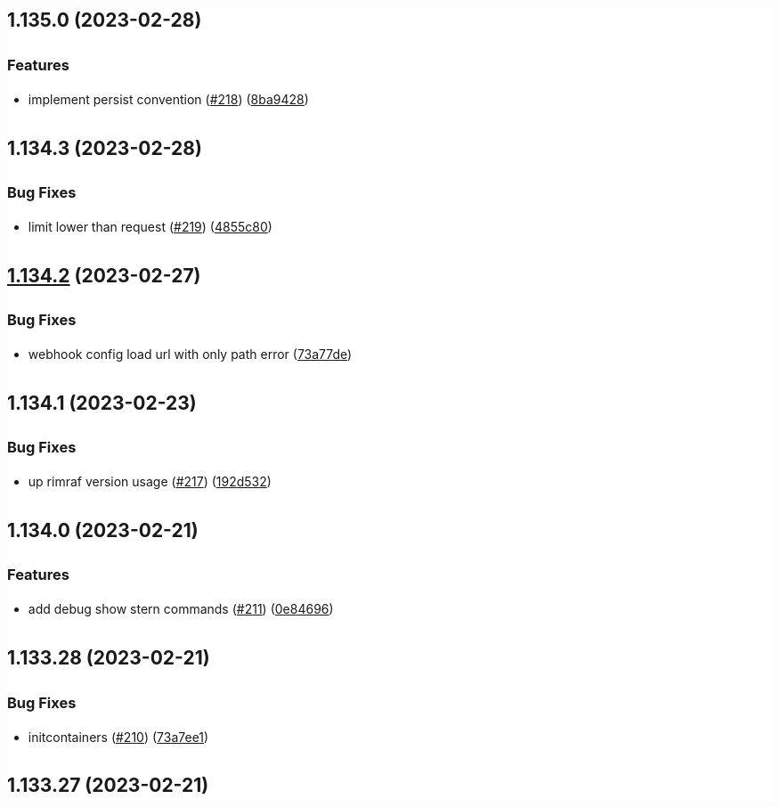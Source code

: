 ## 1.135.0 (2023-02-28)


### Features

* implement persist convention ([#218](https://github.com/socialgouv/kontinuous/issues/218)) ([8ba9428](https://github.com/socialgouv/kontinuous/commit/8ba942840f04d27db568283fb494244499020430))

## 1.134.3 (2023-02-28)


### Bug Fixes

* limit lower than request ([#219](https://github.com/socialgouv/kontinuous/issues/219)) ([4855c80](https://github.com/socialgouv/kontinuous/commit/4855c806921fe1e883ffb872c8cdbd8e7f8d6f63))

## [1.134.2](https://github.com/socialgouv/kontinuous/compare/v1.134.1...v1.134.2) (2023-02-27)


### Bug Fixes

* webhook config load url with only path error ([73a77de](https://github.com/socialgouv/kontinuous/commit/73a77dea69c05a097fb32b68dc928e7c49cdbbaf))

## 1.134.1 (2023-02-23)


### Bug Fixes

* up rimraf version usage ([#217](https://github.com/socialgouv/kontinuous/issues/217)) ([192d532](https://github.com/socialgouv/kontinuous/commit/192d5328872bc65185979e17b196800b22996266))

## 1.134.0 (2023-02-21)


### Features

* add debug show stern commands ([#211](https://github.com/socialgouv/kontinuous/issues/211)) ([0e84696](https://github.com/socialgouv/kontinuous/commit/0e846964f2cf49270c64ec3cc93ffb5dce775328))

## 1.133.28 (2023-02-21)


### Bug Fixes

* initcontainers ([#210](https://github.com/socialgouv/kontinuous/issues/210)) ([73a7ee1](https://github.com/socialgouv/kontinuous/commit/73a7ee1854803626dd9113be49bb028704160104))

## 1.133.27 (2023-02-21)
